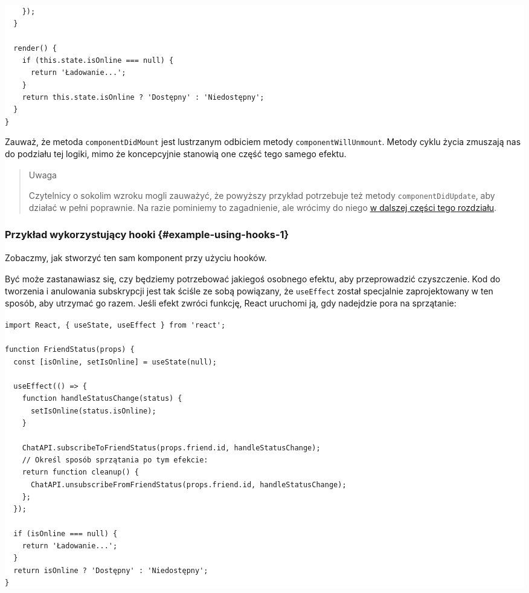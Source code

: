 ```js{8-26}
    });
  }

  render() {
    if (this.state.isOnline === null) {
      return 'Ładowanie...';
    }
    return this.state.isOnline ? 'Dostępny' : 'Niedostępny';
  }
}
```

Zauważ, że metoda `componentDidMount` jest lustrzanym odbiciem metody `componentWillUnmount`. Metody cyklu życia zmuszają nas do podziału tej logiki, mimo że koncepcyjnie stanowią one część tego samego efektu.

>Uwaga
>
>Czytelnicy o sokolim wzroku mogli zauważyć, że powyższy przykład potrzebuje też metody `componentDidUpdate`, aby działać w pełni poprawnie. Na razie pominiemy to zagadnienie, ale wrócimy do niego [w dalszej części tego rozdziału](#explanation-why-effects-run-on-each-update).

### Przykład wykorzystujący hooki {#example-using-hooks-1}

Zobaczmy, jak stworzyć ten sam komponent przy użyciu hooków.

Być może zastanawiasz się, czy będziemy potrzebować jakiegoś osobnego efektu, aby przeprowadzić czyszczenie. Kod do tworzenia i anulowania subskrypcji jest tak ściśle ze sobą powiązany, że `useEffect` został specjalnie zaprojektowany w ten sposób, aby utrzymać go razem. Jeśli efekt zwróci funkcję, React uruchomi ją, gdy nadejdzie pora na sprzątanie:

```js{6-16}
import React, { useState, useEffect } from 'react';

function FriendStatus(props) {
  const [isOnline, setIsOnline] = useState(null);

  useEffect(() => {
    function handleStatusChange(status) {
      setIsOnline(status.isOnline);
    }

    ChatAPI.subscribeToFriendStatus(props.friend.id, handleStatusChange);
    // Określ sposób sprzątania po tym efekcie:
    return function cleanup() {
      ChatAPI.unsubscribeFromFriendStatus(props.friend.id, handleStatusChange);
    };
  });

  if (isOnline === null) {
    return 'Ładowanie...';
  }
  return isOnline ? 'Dostępny' : 'Niedostępny';
}
```
